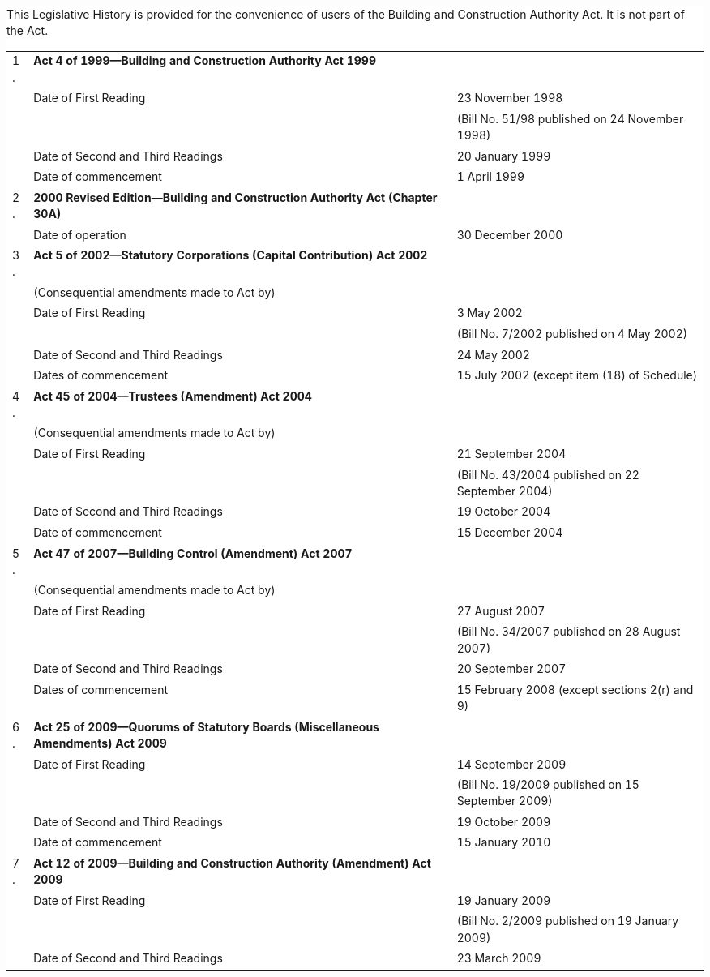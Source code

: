 This Legislative History is provided for the convenience of users of the Building and Construction Authority Act. It is not part of the Act.

||||
|:-|:-|:-|
|1.|**Act 4 of 1999—Building and Construction Authority Act 1999**|
||Date of First Reading|23 November 1998|
|||(Bill No. 51/98 published on 24 November 1998)|
||Date of Second and Third Readings|20 January 1999|
||Date of commencement|1 April 1999|
|2.|**2000 Revised Edition—Building and Construction Authority Act (Chapter 30A)**|
||Date of operation|30 December 2000|
|3.|**Act 5 of 2002—Statutory Corporations (Capital Contribution) Act 2002**|
||(Consequential amendments made to Act by)||
||Date of First Reading|3 May 2002|
|||(Bill No. 7/2002 published on 4 May 2002)|
||Date of Second and Third Readings|24 May 2002|
||Dates of commencement|15 July 2002 (except item (18) of Schedule)|
|4.|**Act 45 of 2004—Trustees (Amendment) Act 2004**|
||(Consequential amendments made to Act by)||
||Date of First Reading|21 September 2004|
|||(Bill No. 43/2004 published on 22 September 2004)|
||Date of Second and Third Readings|19 October 2004|
||Date of commencement|15 December 2004|
|5.|**Act 47 of 2007—Building Control (Amendment) Act 2007**|
||(Consequential amendments made to Act by)||
||Date of First Reading|27 August 2007|
|||(Bill No. 34/2007 published on 28 August 2007)|
||Date of Second and Third Readings|20 September 2007|
||Dates of commencement|15 February 2008 (except sections 2(r) and 9)|
|6.|**Act 25 of 2009—Quorums of Statutory Boards (Miscellaneous Amendments) Act 2009**|
||Date of First Reading|14 September 2009|
|||(Bill No. 19/2009 published on 15 September 2009)|
||Date of Second and Third Readings|19 October 2009|
||Date of commencement|15 January 2010|
|7.|**Act 12 of 2009—Building and Construction Authority (Amendment) Act 2009**|
||Date of First Reading|19 January 2009|
|||(Bill No. 2/2009 published on 19 January 2009)|
||Date of Second and Third Readings|23 March 2009|